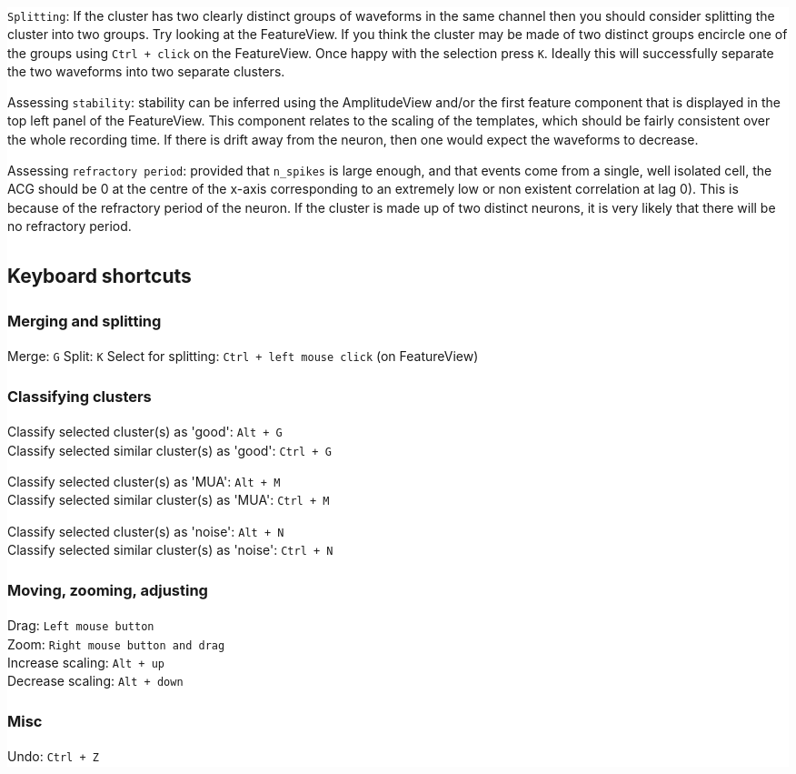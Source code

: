 `Splitting`: If the cluster has two clearly distinct groups of waveforms in the same channel then you should consider splitting the cluster into two groups. Try looking at the FeatureView. If you think the cluster may be made of two distinct groups encircle one of the groups using ```Ctrl + click``` on the FeatureView. Once happy with the selection press `K`. Ideally this will successfully separate the two waveforms into two separate clusters.

Assessing `stability`: stability can be inferred using the AmplitudeView and/or the first feature component that is displayed in the top left panel of the FeatureView. This component relates to the scaling of the templates, which should be fairly consistent over the whole recording time. If there is drift away from the neuron, then one would expect the waveforms to decrease.

<a name="assess-refractory-period"></a>
Assessing `refractory period`: provided that `n_spikes` is large enough, and that events come from a single, well isolated cell, the ACG should be 0 at the centre of the x-axis corresponding to an extremely low or non existent correlation at lag 0). This is because of the refractory period of the neuron. If the cluster is made up of two distinct neurons, it is very likely that there will be no refractory period.

<a name="keyboard-shortcuts"></a> 
## Keyboard shortcuts

### Merging and splitting
Merge: `G`
Split: `K`
Select for splitting: `Ctrl + left mouse click` (on FeatureView)

### Classifying clusters
Classify selected cluster(s) as 'good': `Alt + G`  
Classify selected similar cluster(s) as 'good': `Ctrl + G`

Classify selected cluster(s) as 'MUA': `Alt + M`  
Classify selected similar cluster(s) as 'MUA': `Ctrl + M`  

Classify selected cluster(s) as 'noise': `Alt + N`  
Classify selected similar cluster(s) as 'noise': `Ctrl + N`  

### Moving, zooming, adjusting

Drag: `Left mouse button`  
Zoom: `Right mouse button and drag`  
Increase scaling: `Alt + up`  
Decrease scaling: `Alt + down`  

### Misc

Undo: `Ctrl + Z`
